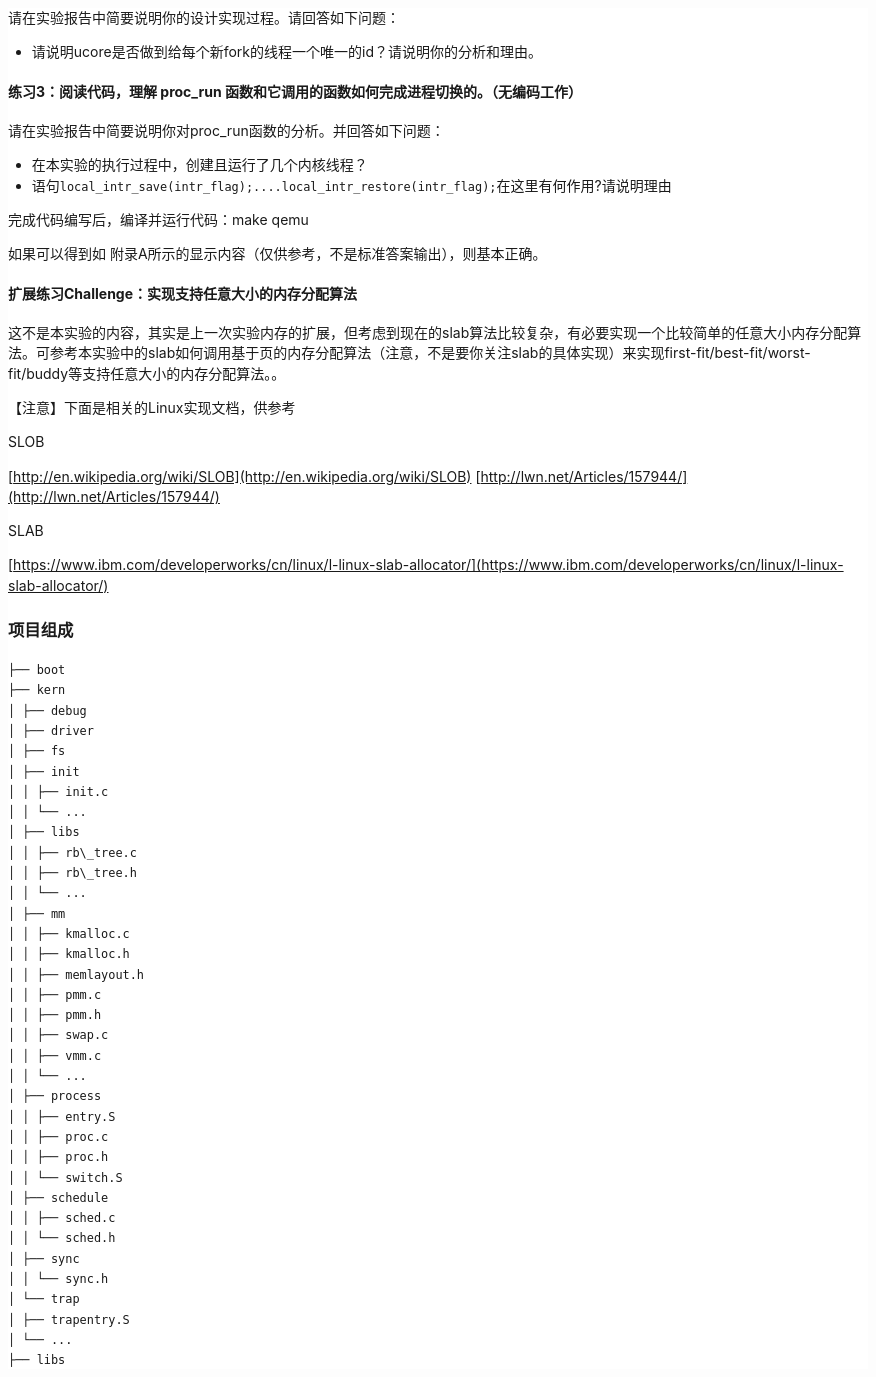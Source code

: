 请在实验报告中简要说明你的设计实现过程。请回答如下问题：
 - 请说明ucore是否做到给每个新fork的线程一个唯一的id？请说明你的分析和理由。
 
#### 练习3：阅读代码，理解 proc\_run 函数和它调用的函数如何完成进程切换的。（无编码工作） 

请在实验报告中简要说明你对proc\_run函数的分析。并回答如下问题：
 - 在本实验的执行过程中，创建且运行了几个内核线程？
 - 语句`local_intr_save(intr_flag);....local_intr_restore(intr_flag);`在这里有何作用?请说明理由
 
完成代码编写后，编译并运行代码：make qemu

如果可以得到如 附录A所示的显示内容（仅供参考，不是标准答案输出），则基本正确。

 
#### 扩展练习Challenge：实现支持任意大小的内存分配算法

这不是本实验的内容，其实是上一次实验内存的扩展，但考虑到现在的slab算法比较复杂，有必要实现一个比较简单的任意大小内存分配算法。可参考本实验中的slab如何调用基于页的内存分配算法（注意，不是要你关注slab的具体实现）来实现first-fit/best-fit/worst-fit/buddy等支持任意大小的内存分配算法。。

【注意】下面是相关的Linux实现文档，供参考

SLOB

[http://en.wikipedia.org/wiki/SLOB](http://en.wikipedia.org/wiki/SLOB)
[http://lwn.net/Articles/157944/](http://lwn.net/Articles/157944/)

SLAB

[https://www.ibm.com/developerworks/cn/linux/l-linux-slab-allocator/](https://www.ibm.com/developerworks/cn/linux/l-linux-slab-allocator/)

### 项目组成 

```
├── boot   
├── kern  
│ ├── debug  
│ ├── driver  
│ ├── fs   
│ ├── init  
│ │ ├── init.c   
│ │ └── ...  
│ ├── libs  
│ │ ├── rb\_tree.c  
│ │ ├── rb\_tree.h  
│ │ └── ...   
│ ├── mm   
│ │ ├── kmalloc.c   
│ │ ├── kmalloc.h   
│ │ ├── memlayout.h   
│ │ ├── pmm.c   
│ │ ├── pmm.h   
│ │ ├── swap.c   
│ │ ├── vmm.c   
│ │ └── ...   
│ ├── process  
│ │ ├── entry.S  
│ │ ├── proc.c   
│ │ ├── proc.h  
│ │ └── switch.S  
│ ├── schedule  
│ │ ├── sched.c  
│ │ └── sched.h  
│ ├── sync  
│ │ └── sync.h  
│ └── trap  
│ ├── trapentry.S  
│ └── ...  
├── libs  
```